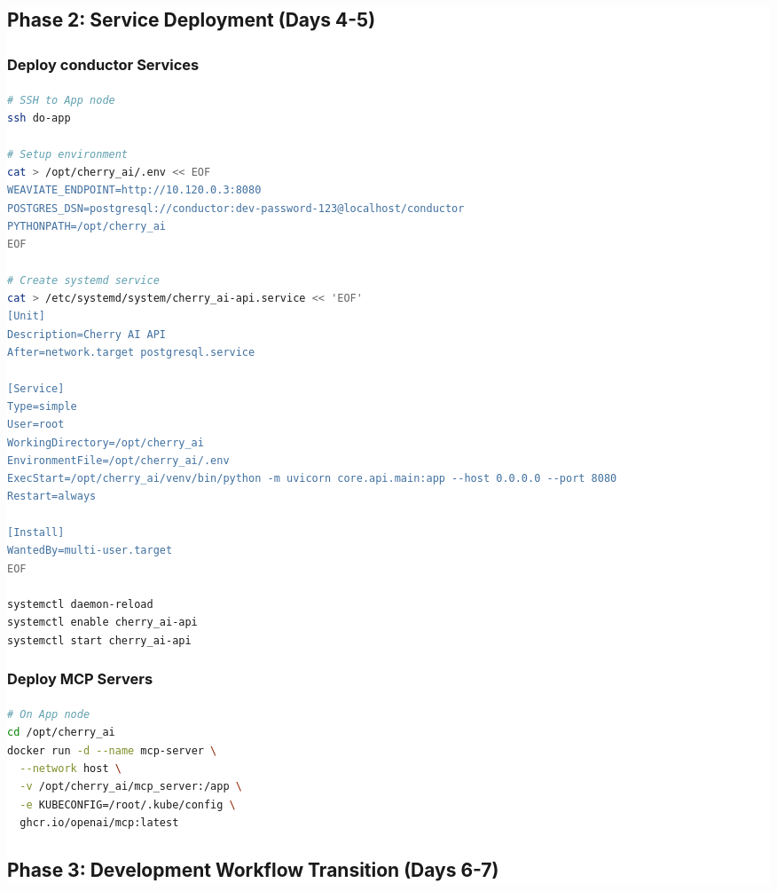 ## Phase 2: Service Deployment (Days 4-5)

### Deploy conductor Services
```bash
# SSH to App node
ssh do-app

# Setup environment
cat > /opt/cherry_ai/.env << EOF
WEAVIATE_ENDPOINT=http://10.120.0.3:8080
POSTGRES_DSN=postgresql://conductor:dev-password-123@localhost/conductor
PYTHONPATH=/opt/cherry_ai
EOF

# Create systemd service
cat > /etc/systemd/system/cherry_ai-api.service << 'EOF'
[Unit]
Description=Cherry AI API
After=network.target postgresql.service

[Service]
Type=simple
User=root
WorkingDirectory=/opt/cherry_ai
EnvironmentFile=/opt/cherry_ai/.env
ExecStart=/opt/cherry_ai/venv/bin/python -m uvicorn core.api.main:app --host 0.0.0.0 --port 8080
Restart=always

[Install]
WantedBy=multi-user.target
EOF

systemctl daemon-reload
systemctl enable cherry_ai-api
systemctl start cherry_ai-api
```

### Deploy MCP Servers
```bash
# On App node
cd /opt/cherry_ai
docker run -d --name mcp-server \
  --network host \
  -v /opt/cherry_ai/mcp_server:/app \
  -e KUBECONFIG=/root/.kube/config \
  ghcr.io/openai/mcp:latest
```

## Phase 3: Development Workflow Transition (Days 6-7)
